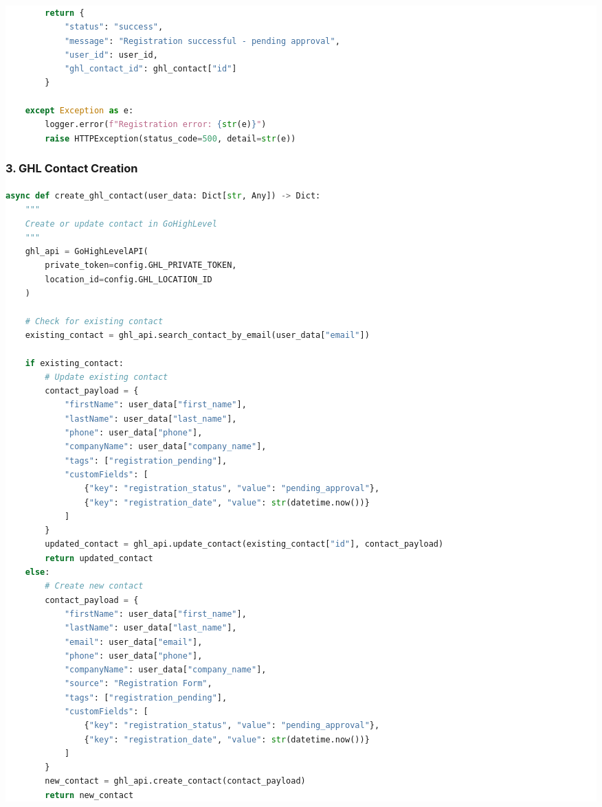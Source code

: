 ```python
        return {
            "status": "success",
            "message": "Registration successful - pending approval",
            "user_id": user_id,
            "ghl_contact_id": ghl_contact["id"]
        }
        
    except Exception as e:
        logger.error(f"Registration error: {str(e)}")
        raise HTTPException(status_code=500, detail=str(e))
```

### 3. GHL Contact Creation

```python
async def create_ghl_contact(user_data: Dict[str, Any]) -> Dict:
    """
    Create or update contact in GoHighLevel
    """
    ghl_api = GoHighLevelAPI(
        private_token=config.GHL_PRIVATE_TOKEN,
        location_id=config.GHL_LOCATION_ID
    )
    
    # Check for existing contact
    existing_contact = ghl_api.search_contact_by_email(user_data["email"])
    
    if existing_contact:
        # Update existing contact
        contact_payload = {
            "firstName": user_data["first_name"],
            "lastName": user_data["last_name"],
            "phone": user_data["phone"],
            "companyName": user_data["company_name"],
            "tags": ["registration_pending"],
            "customFields": [
                {"key": "registration_status", "value": "pending_approval"},
                {"key": "registration_date", "value": str(datetime.now())}
            ]
        }
        updated_contact = ghl_api.update_contact(existing_contact["id"], contact_payload)
        return updated_contact
    else:
        # Create new contact
        contact_payload = {
            "firstName": user_data["first_name"],
            "lastName": user_data["last_name"],
            "email": user_data["email"],
            "phone": user_data["phone"],
            "companyName": user_data["company_name"],
            "source": "Registration Form",
            "tags": ["registration_pending"],
            "customFields": [
                {"key": "registration_status", "value": "pending_approval"},
                {"key": "registration_date", "value": str(datetime.now())}
            ]
        }
        new_contact = ghl_api.create_contact(contact_payload)
        return new_contact
```
